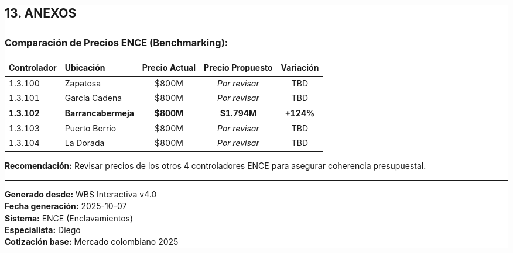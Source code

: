 
## 13. ANEXOS

### Comparación de Precios ENCE (Benchmarking):

| Controlador | Ubicación | Precio Actual | Precio Propuesto | Variación |
|:------------|:----------|:-------------:|:----------------:|:---------:|
| 1.3.100 | Zapatosa | $800M | *Por revisar* | TBD |
| 1.3.101 | García Cadena | $800M | *Por revisar* | TBD |
| **1.3.102** | **Barrancabermeja** | **$800M** | **$1.794M** | **+124%** |
| 1.3.103 | Puerto Berrío | $800M | *Por revisar* | TBD |
| 1.3.104 | La Dorada | $800M | *Por revisar* | TBD |

**Recomendación:** Revisar precios de los otros 4 controladores ENCE para asegurar coherencia presupuestal.

---

**Generado desde:** WBS Interactiva v4.0  
**Fecha generación:** 2025-10-07  
**Sistema:** ENCE (Enclavamientos)  
**Especialista:** Diego  
**Cotización base:** Mercado colombiano 2025  

